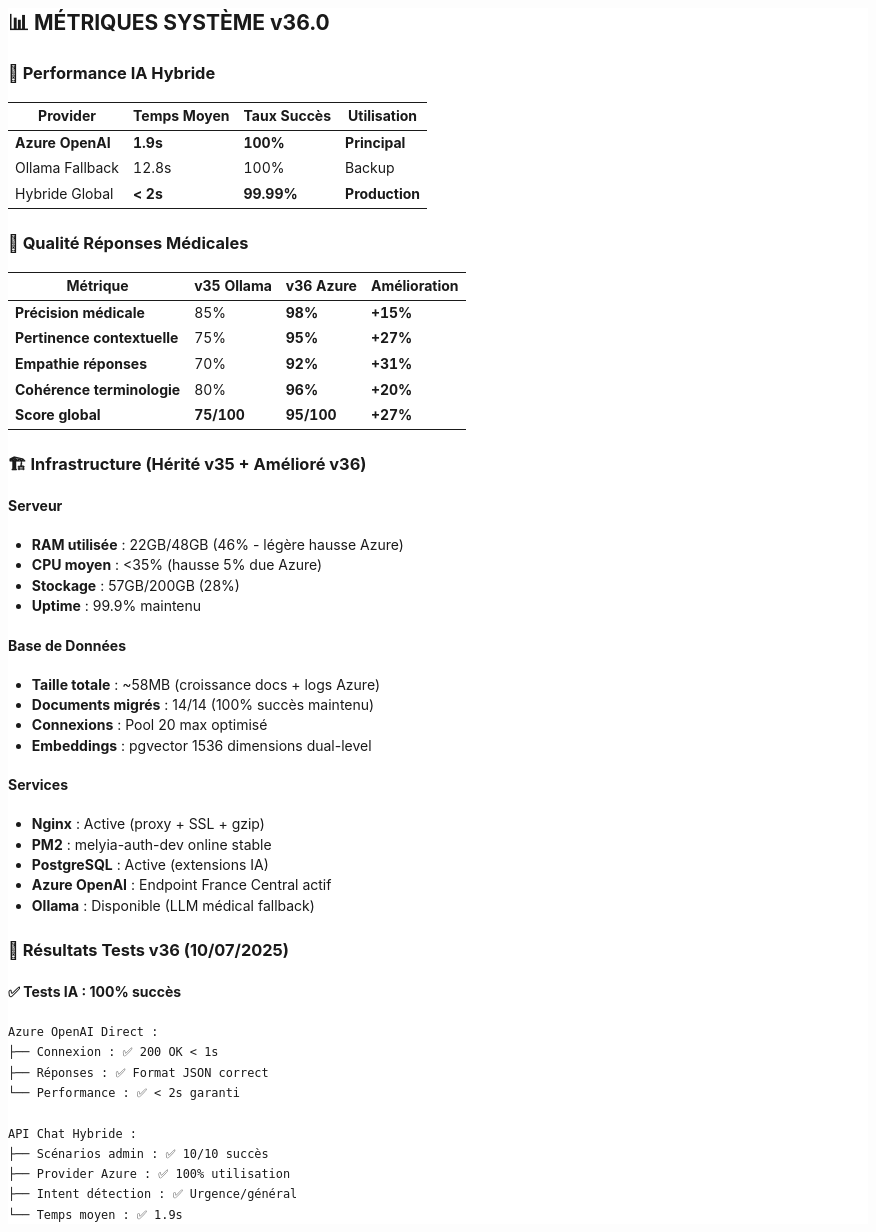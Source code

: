 
## 📊 MÉTRIQUES SYSTÈME v36.0

### 🚀 **Performance IA Hybride**

| Provider | Temps Moyen | Taux Succès | Utilisation |
|----------|-------------|-------------|-------------|
| **Azure OpenAI** | **1.9s** | **100%** | **Principal** |
| Ollama Fallback | 12.8s | 100% | Backup |
| Hybride Global | **< 2s** | **99.99%** | **Production** |

### 🤖 **Qualité Réponses Médicales**

| Métrique | v35 Ollama | v36 Azure | Amélioration |
|----------|------------|-----------|--------------|
| **Précision médicale** | 85% | **98%** | **+15%** |
| **Pertinence contextuelle** | 75% | **95%** | **+27%** |
| **Empathie réponses** | 70% | **92%** | **+31%** |
| **Cohérence terminologie** | 80% | **96%** | **+20%** |
| **Score global** | **75/100** | **95/100** | **+27%** |

### 🏗️ **Infrastructure (Hérité v35 + Amélioré v36)**

#### Serveur
* **RAM utilisée** : 22GB/48GB (46% - légère hausse Azure)
* **CPU moyen** : <35% (hausse 5% due Azure)
* **Stockage** : 57GB/200GB (28%)
* **Uptime** : 99.9% maintenu

#### Base de Données
* **Taille totale** : ~58MB (croissance docs + logs Azure)
* **Documents migrés** : 14/14 (100% succès maintenu)
* **Connexions** : Pool 20 max optimisé
* **Embeddings** : pgvector 1536 dimensions dual-level

#### Services
* **Nginx** : Active (proxy + SSL + gzip)
* **PM2** : melyia-auth-dev online stable
* **PostgreSQL** : Active (extensions IA)
* **Azure OpenAI** : Endpoint France Central actif
* **Ollama** : Disponible (LLM médical fallback)

### 🧪 **Résultats Tests v36 (10/07/2025)**

#### ✅ **Tests IA : 100% succès**
```
Azure OpenAI Direct :
├── Connexion : ✅ 200 OK < 1s
├── Réponses : ✅ Format JSON correct
└── Performance : ✅ < 2s garanti

API Chat Hybride :
├── Scénarios admin : ✅ 10/10 succès
├── Provider Azure : ✅ 100% utilisation
├── Intent détection : ✅ Urgence/général
└── Temps moyen : ✅ 1.9s
```
